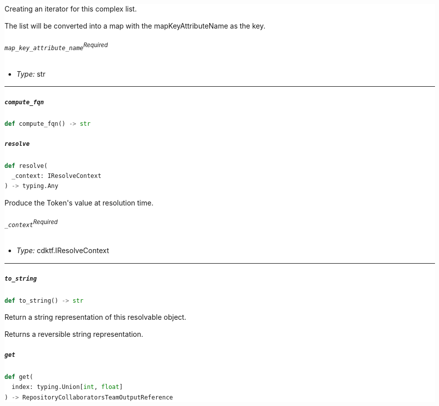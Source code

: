 Creating an iterator for this complex list.

The list will be converted into a map with the mapKeyAttributeName as the key.

###### `map_key_attribute_name`<sup>Required</sup> <a name="map_key_attribute_name" id="@cdktf/provider-github.repositoryCollaborators.RepositoryCollaboratorsTeamList.allWithMapKey.parameter.mapKeyAttributeName"></a>

- *Type:* str

---

##### `compute_fqn` <a name="compute_fqn" id="@cdktf/provider-github.repositoryCollaborators.RepositoryCollaboratorsTeamList.computeFqn"></a>

```python
def compute_fqn() -> str
```

##### `resolve` <a name="resolve" id="@cdktf/provider-github.repositoryCollaborators.RepositoryCollaboratorsTeamList.resolve"></a>

```python
def resolve(
  _context: IResolveContext
) -> typing.Any
```

Produce the Token's value at resolution time.

###### `_context`<sup>Required</sup> <a name="_context" id="@cdktf/provider-github.repositoryCollaborators.RepositoryCollaboratorsTeamList.resolve.parameter._context"></a>

- *Type:* cdktf.IResolveContext

---

##### `to_string` <a name="to_string" id="@cdktf/provider-github.repositoryCollaborators.RepositoryCollaboratorsTeamList.toString"></a>

```python
def to_string() -> str
```

Return a string representation of this resolvable object.

Returns a reversible string representation.

##### `get` <a name="get" id="@cdktf/provider-github.repositoryCollaborators.RepositoryCollaboratorsTeamList.get"></a>

```python
def get(
  index: typing.Union[int, float]
) -> RepositoryCollaboratorsTeamOutputReference
```
